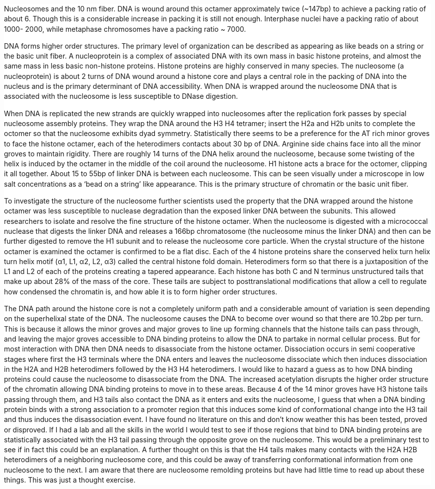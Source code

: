 Nucleosomes and the 10 nm fiber. DNA is wound around this octamer approximately twice (~147bp) to achieve a packing ratio of about 6. Though this is a considerable increase in packing it is still not enough. Interphase nuclei have a packing ratio of about 1000- 2000, while metaphase chromosomes have a packing ratio ~ 7000.

DNA forms higher order structures. The primary level of organization can be described as appearing as like beads on a string or the basic unit fiber. A nucleoprotein is a complex of associated DNA with its own mass in basic histone proteins, and almost the same mass in less basic non-histone proteins. Histone proteins are highly conserved in many species. The nucleosome (a nucleoprotein) is about 2 turns of DNA wound around a histone core and plays a central role in the packing of DNA into the nucleus and is the primary determinant of DNA accessibility. When DNA is wrapped around the nucleosome DNA that is associated with the nucleosome is less susceptible to DNase digestion.

When DNA is replicated the new strands are quickly wrapped into nucleosomes after the replication fork passes by special nucleosome assembly proteins. They wrap the DNA around the H3 H4 tetramer; insert the H2a and H2b units to complete the octomer so that the nucleosome exhibits dyad symmetry. Statistically there seems to be a preference for the AT rich minor groves to face the histone octamer, each of the heterodimers contacts about 30 bp of DNA. Arginine side chains face into all the minor groves to maintain rigidity. There are roughly 14 turns of the DNA helix around the nucleosome, because some twisting of the helix is induced by the octamer in the middle of the coil around the nucleosome. H1 histone acts a brace for the octomer, clipping it all together. About 15 to 55bp of linker DNA is between each nucleosome. This can be seen visually under a microscope in low salt concentrations as a ‘bead on a string’ like appearance. This is the primary structure of chromatin or the basic unit fiber.

To investigate the structure of the nucleosome further scientists used the property that the DNA wrapped around the histone octamer was less susceptible to nuclease degradation than the exposed linker DNA between the subunits. This allowed researchers to isolate and resolve the fine structure of the histone octamer. When the nucleosome is digested with a micrococcal nuclease that digests the linker DNA and releases a 166bp chromatosome (the nucleosome minus the linker DNA) and then can be further digested to remove the H1 subunit and to release the nucleosome core particle. When the crystal structure of the histone octamer is examined the octamer is confirmed to be a flat disc. Each of the 4 histone proteins share the conserved helix turn helix turn helix motif (α1, L1, α2, L2, α3) called the central histone fold domain. Heterodimers form so that there is a juxtaposition of the L1 and L2 of each of the proteins creating a tapered appearance. Each histone has both C and N terminus unstructured tails that make up about 28% of the mass of the core. These tails are subject to posttranslational modifications that allow a cell to regulate how condensed the chromatin is, and how able it is to form higher order structures.

The DNA path around the histone core is not a completely uniform path and a considerable amount of variation is seen depending on the superhelixal state of the DNA. The nucleosome causes the DNA to become over wound so that there are 10.2bp per turn. This is because it allows the minor groves and major groves to line up forming channels that the histone tails can pass through, and leaving the major groves accessible to DNA binding proteins to allow the DNA to partake in normal cellular process. But for most interaction with DNA then DNA needs to disassociate from the histone octamer. Dissociation occurs in semi cooperative stages where first the H3 terminals where the DNA enters and leaves the nucleosome dissociate which then induces dissociation in the H2A and H2B heterodimers followed by the H3 H4 heterodimers. I would like to hazard a guess as to how DNA binding proteins could cause the nucleosome to disassociate from the DNA. The increased acetylation disrupts the higher order structure of the chromatin allowing DNA binding proteins to move in to these areas. Because 4 of the 14 minor groves have H3 histone tails passing through them, and H3 tails also contact the DNA as it enters and exits the nucleosome, I guess that when a DNA binding protein binds with a strong association to a promoter region that this induces some kind of conformational change into the H3 tail and thus induces the disassociation event. I have found no literature on this and don’t know weather this has been tested, proved or disproved. If I had a lab and all the skills in the world I would test to see if those regions that bind to DNA binding proteins are statistically associated with the H3 tail passing through the opposite grove on the nucleosome. This would be a preliminary test to see if in fact this could be an explanation. A further thought on this is that the H4 tails makes many contacts with the H2A H2B heterodimers of a neighboring nucleosome core, and this could be away of transferring conformational information from one nucleosome to the next. I am aware that there are nucleosome remolding proteins but have had little time to read up about these things. This was just a thought exercise.
